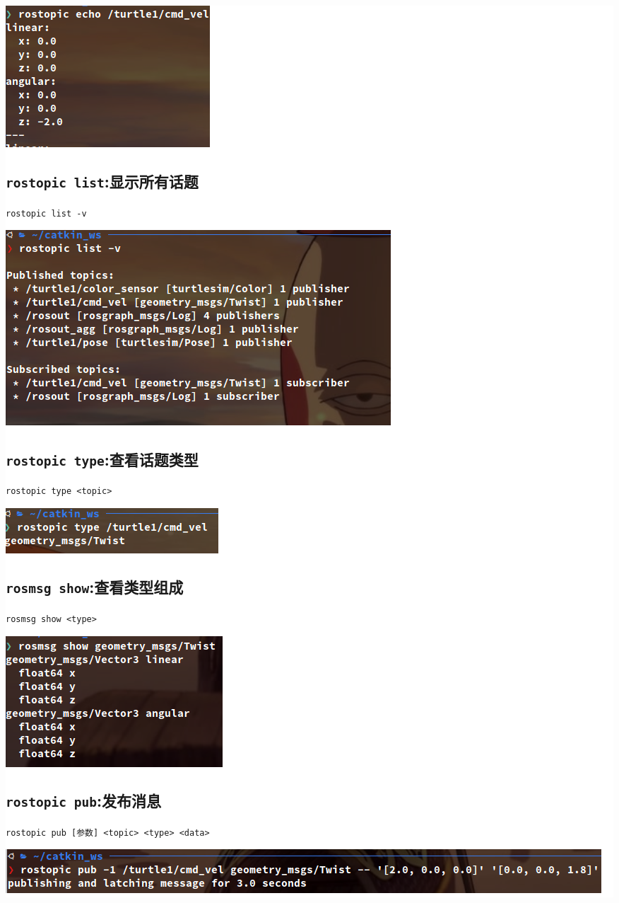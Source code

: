 ![avator](ros工具链/rostopic%20echo.png)
## `rostopic list`:显示所有话题
    rostopic list -v
![avator](ros工具链/rostopic%20list.png)
## `rostopic type`:查看话题类型
    rostopic type <topic>
![avator](ros工具链/rostopic%20type.png)
## `rosmsg show`:查看类型组成
    rosmsg show <type>
![avator](ros工具链/rosmsg%20show.png)
## `rostopic pub`:发布消息
    rostopic pub [参数] <topic> <type> <data>
![avator](ros工具链/rostopic%20pub.png)